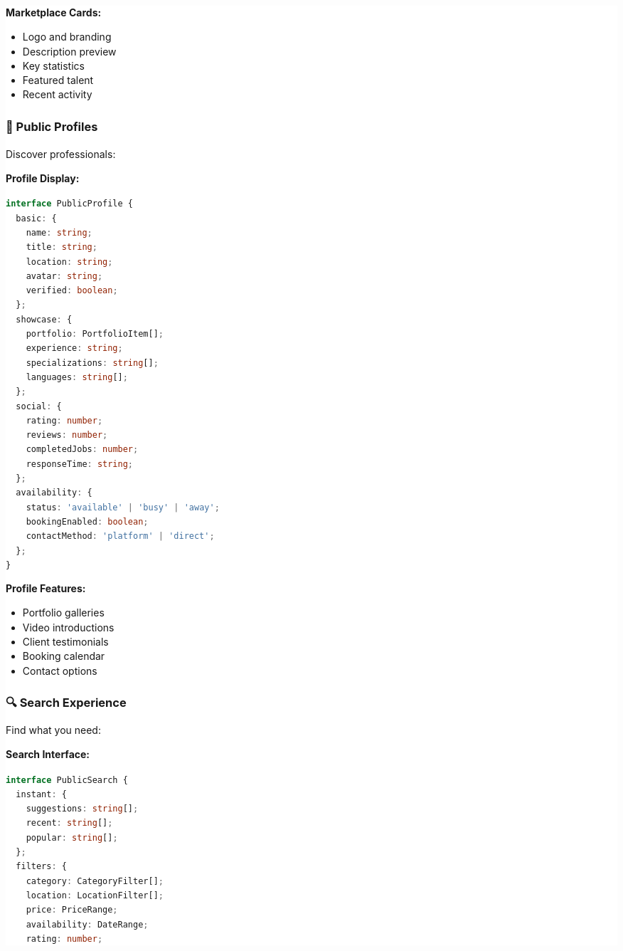 **Marketplace Cards:**
- Logo and branding
- Description preview
- Key statistics
- Featured talent
- Recent activity

### 👤 Public Profiles

Discover professionals:

**Profile Display:**
```typescript
interface PublicProfile {
  basic: {
    name: string;
    title: string;
    location: string;
    avatar: string;
    verified: boolean;
  };
  showcase: {
    portfolio: PortfolioItem[];
    experience: string;
    specializations: string[];
    languages: string[];
  };
  social: {
    rating: number;
    reviews: number;
    completedJobs: number;
    responseTime: string;
  };
  availability: {
    status: 'available' | 'busy' | 'away';
    bookingEnabled: boolean;
    contactMethod: 'platform' | 'direct';
  };
}
```

**Profile Features:**
- Portfolio galleries
- Video introductions
- Client testimonials
- Booking calendar
- Contact options

### 🔍 Search Experience

Find what you need:

**Search Interface:**
```typescript
interface PublicSearch {
  instant: {
    suggestions: string[];
    recent: string[];
    popular: string[];
  };
  filters: {
    category: CategoryFilter[];
    location: LocationFilter[];
    price: PriceRange;
    availability: DateRange;
    rating: number;
```